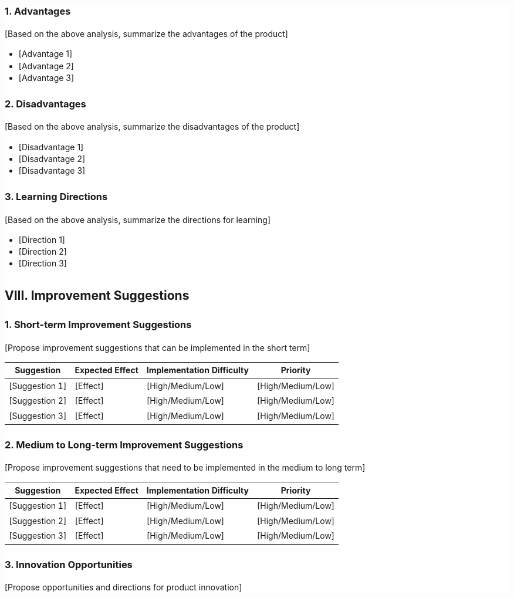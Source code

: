 ### 1. Advantages

[Based on the above analysis, summarize the advantages of the product]

- [Advantage 1]
- [Advantage 2]
- [Advantage 3]

### 2. Disadvantages

[Based on the above analysis, summarize the disadvantages of the product]

- [Disadvantage 1]
- [Disadvantage 2]
- [Disadvantage 3]

### 3. Learning Directions

[Based on the above analysis, summarize the directions for learning]

- [Direction 1]
- [Direction 2]
- [Direction 3]

## VIII. Improvement Suggestions

### 1. Short-term Improvement Suggestions

[Propose improvement suggestions that can be implemented in the short term]

| Suggestion | Expected Effect | Implementation Difficulty | Priority |
|------------|-----------------|---------------------------|----------|
| [Suggestion 1] | [Effect] | [High/Medium/Low] | [High/Medium/Low] |
| [Suggestion 2] | [Effect] | [High/Medium/Low] | [High/Medium/Low] |
| [Suggestion 3] | [Effect] | [High/Medium/Low] | [High/Medium/Low] |

### 2. Medium to Long-term Improvement Suggestions

[Propose improvement suggestions that need to be implemented in the medium to long term]

| Suggestion | Expected Effect | Implementation Difficulty | Priority |
|------------|-----------------|---------------------------|----------|
| [Suggestion 1] | [Effect] | [High/Medium/Low] | [High/Medium/Low] |
| [Suggestion 2] | [Effect] | [High/Medium/Low] | [High/Medium/Low] |
| [Suggestion 3] | [Effect] | [High/Medium/Low] | [High/Medium/Low] |

### 3. Innovation Opportunities

[Propose opportunities and directions for product innovation]
